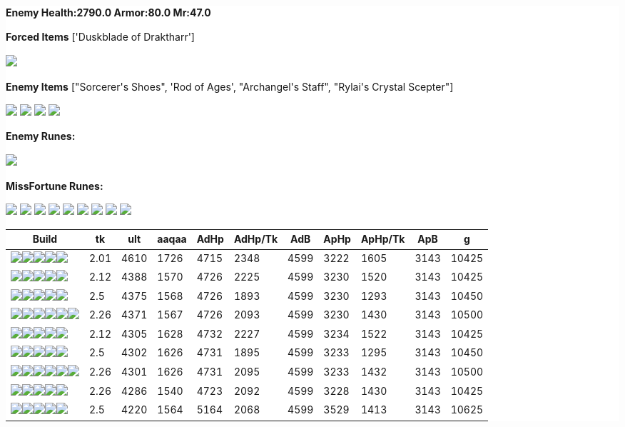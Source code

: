 **Enemy Health:2790.0 Armor:80.0 Mr:47.0**


**Forced Items** ['Duskblade of Draktharr']





![](/item/6691.png)



**Enemy Items** ["Sorcerer's Shoes", 'Rod of Ages', "Archangel's Staff", "Rylai's Crystal Scepter"]





![](/item/3020.png)
![](/item/6657.png)
![](/item/3003.png)
![](/item/3116.png)



**Enemy Runes:**





![](/StatMods/StatModsArmorIcon.png)



**MissFortune Runes:**


![](/Styles/Precision/PressTheAttack/PressTheAttack.png)
![](/Styles/Precision/Overheal.png)
![](/Styles/Precision/LegendBloodline/LegendBloodline.png)
![](/Styles/Precision/CoupDeGrace/CoupDeGrace.png)
![](/Styles/Sorcery/AbsoluteFocus/AbsoluteFocus.png)
![](/Styles/Sorcery/GatheringStorm/GatheringStorm.png)
![](/StatMods/StatModsAdaptiveForceIcon.png)
![](/StatMods/StatModsAdaptiveForceIcon.png)
![](/StatMods/StatModsArmorIcon.png)





 Build |tk|ult|aaqaa|AdHp|AdHp/Tk|AdB|ApHp|ApHp/Tk|ApB|g
-|-|-|-|-|-|-|-|-|-|-
![](/item/6691.png)![](/item/6676.png)![](/item/3036.png)![](/item/1055.png)![](/item/1037.png)|2.01|4610|1726|4715|2348|4599|3222|1605|3143|10425
![](/item/6691.png)![](/item/6676.png)![](/item/6696.png)![](/item/1055.png)![](/item/1037.png)|2.12|4388|1570|4726|2225|4599|3230|1520|3143|10425
![](/item/6691.png)![](/item/6676.png)![](/item/6695.png)![](/item/1055.png)![](/item/1038.png)|2.5|4375|1568|4726|1893|4599|3230|1293|3143|10450
![](/item/6691.png)![](/item/6676.png)![](/item/3179.png)![](/item/1055.png)![](/item/1038.png)![](/item/1036.png)|2.26|4371|1567|4726|2093|4599|3230|1430|3143|10500
![](/item/6691.png)![](/item/6696.png)![](/item/3036.png)![](/item/1055.png)![](/item/1037.png)|2.12|4305|1628|4732|2227|4599|3234|1522|3143|10425
![](/item/6691.png)![](/item/3036.png)![](/item/6695.png)![](/item/1055.png)![](/item/1038.png)|2.5|4302|1626|4731|1895|4599|3233|1295|3143|10450
![](/item/6691.png)![](/item/3179.png)![](/item/3036.png)![](/item/1055.png)![](/item/1038.png)![](/item/1036.png)|2.26|4301|1626|4731|2095|4599|3233|1432|3143|10500
![](/item/6691.png)![](/item/6676.png)![](/item/6693.png)![](/item/1055.png)![](/item/1037.png)|2.26|4286|1540|4723|2092|4599|3228|1430|3143|10425
![](/item/6691.png)![](/item/6676.png)![](/item/3072.png)![](/item/1055.png)![](/item/1037.png)|2.5|4220|1564|5164|2068|4599|3529|1413|3143|10625